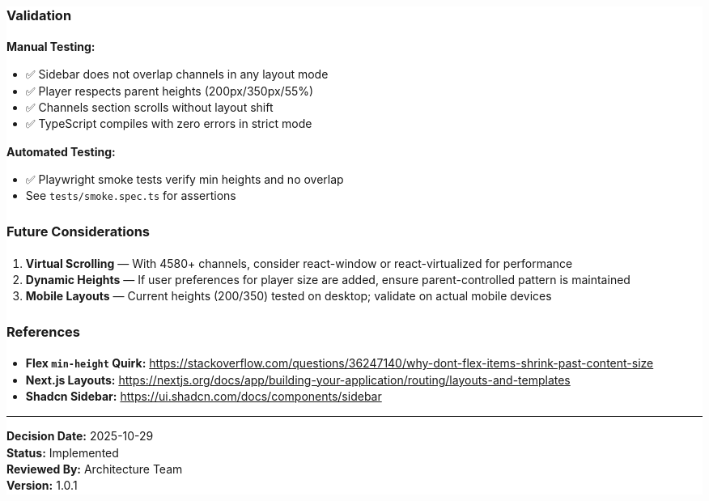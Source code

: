 ### Validation

**Manual Testing:**
- ✅ Sidebar does not overlap channels in any layout mode
- ✅ Player respects parent heights (200px/350px/55%)
- ✅ Channels section scrolls without layout shift
- ✅ TypeScript compiles with zero errors in strict mode

**Automated Testing:**
- ✅ Playwright smoke tests verify min heights and no overlap
- See `tests/smoke.spec.ts` for assertions

### Future Considerations

1. **Virtual Scrolling** — With 4580+ channels, consider react-window or react-virtualized for performance
2. **Dynamic Heights** — If user preferences for player size are added, ensure parent-controlled pattern is maintained
3. **Mobile Layouts** — Current heights (200/350) tested on desktop; validate on actual mobile devices

### References

- **Flex `min-height` Quirk:** https://stackoverflow.com/questions/36247140/why-dont-flex-items-shrink-past-content-size
- **Next.js Layouts:** https://nextjs.org/docs/app/building-your-application/routing/layouts-and-templates
- **Shadcn Sidebar:** https://ui.shadcn.com/docs/components/sidebar

---

**Decision Date:** 2025-10-29  
**Status:** Implemented  
**Reviewed By:** Architecture Team  
**Version:** 1.0.1

